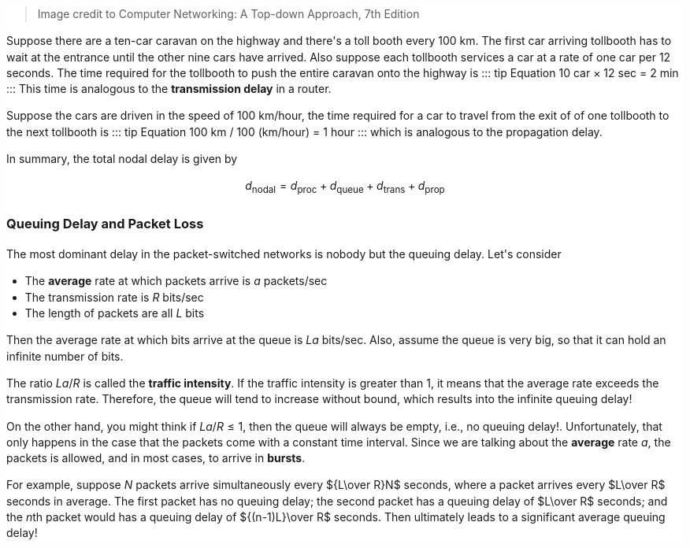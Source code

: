 > Image credit to Computer Networking: A Top-down Approach, 7th Edition

Suppose there are a ten-car caravan on the highway and there's a toll booth every 100 km. The first car arriving tollbooth has to wait at the entrance until the other nine cars have arrived. Also suppose each tollbooth services a car at a rate of one car per 12 seconds. The time required for the tollbooth to push the entire caravan onto the highway is
::: tip Equation
10 car $\times$ 12 sec = 2 min
:::
This time is analogous to the **transmission delay** in a router.

Suppose the cars are driven in the speed of 100 km/hour, the time required for a car to travel from the exit of of one tollbooth to the next tollbooth is
::: tip Equation
100 km / 100 (km/hour) = 1 hour
:::
which is analogous to the propagation delay.

In summary, the total nodal delay is given by

$$d_{\text{nodal}} = d_{\text{proc}} + d_{\text{queue}} + d_{\text{trans}} + d_{\text{prop}}$$

### Queuing Delay and Packet Loss

The most dominant delay in the packet-switched networks is nobody but the queuing delay. Let's consider

- The **average** rate at which packets arrive is $a$ packets/sec
- The transmission rate is $R$ bits/sec
- The length of packets are all $L$ bits

Then the average rate at which bits arrive at the queue is $La$ bits/sec. Also, assume the queue is very big, so that it can hold an infinite number of bits.

The ratio $La/R$ is called the **traffic intensity**. If the traffic intensity is greater than 1, it means that the average rate exceeds the transmission rate. Therefore, the queue will tend to increase without bound, which results into the infinite queuing delay!

On the other hand, you might think if ${La/R \leq 1}$, then the queue will always be empty, i.e., no queuing delay!. Unfortunately, that only happens in the case that the packets come with a constant time interval. Since we are talking about the **average** rate $a$, the packets is allowed, and in most cases, to arrive in **bursts**.

For example, suppose $N$ packets arrive simultaneously every ${L\over R}N$ seconds, where a packet arrives every $L\over R$ seconds in average. The first packet has no queuing delay; the second packet has a queuing delay of $L\over R$ seconds; and the $n$th packet would has a queuing delay of ${(n-1)L}\over R$ seconds. Then ultimately leads to a significant average queuing delay!
